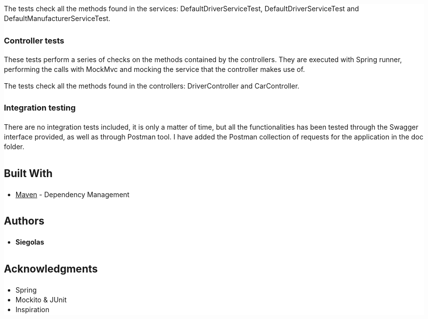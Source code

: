 The tests check all the methods found in the services: DefaultDriverServiceTest, DefaultDriverServiceTest 
and DefaultManufacturerServiceTest.

### Controller tests

These tests perform a series of checks on the methods contained by the controllers. They are executed
with Spring runner, performing the calls with MockMvc and mocking the service that the controller
makes use of.

The tests check all the methods found in the controllers: DriverController and CarController.

### Integration testing

There are no integration tests included, it is only a matter of time, but all the functionalities 
has been tested through the Swagger interface provided, as well as through Postman tool. I have
added the Postman collection of requests for the application in the doc folder.

## Built With

* [Maven](https://maven.apache.org/) - Dependency Management

## Authors

* **Siegolas**

## Acknowledgments

* Spring
* Mockito & JUnit
* Inspiration